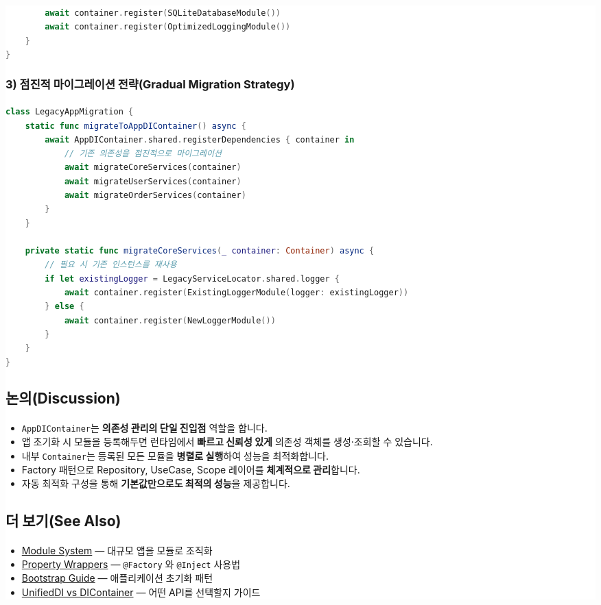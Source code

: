 ```swift
        await container.register(SQLiteDatabaseModule())
        await container.register(OptimizedLoggingModule())
    }
}
```

### 3) 점진적 마이그레이션 전략(Gradual Migration Strategy)

```swift
class LegacyAppMigration {
    static func migrateToAppDIContainer() async {
        await AppDIContainer.shared.registerDependencies { container in
            // 기존 의존성을 점진적으로 마이그레이션
            await migrateCoreServices(container)
            await migrateUserServices(container)
            await migrateOrderServices(container)
        }
    }

    private static func migrateCoreServices(_ container: Container) async {
        // 필요 시 기존 인스턴스를 재사용
        if let existingLogger = LegacyServiceLocator.shared.logger {
            await container.register(ExistingLoggerModule(logger: existingLogger))
        } else {
            await container.register(NewLoggerModule())
        }
    }
}
```

## 논의(Discussion)

- `AppDIContainer`는 **의존성 관리의 단일 진입점** 역할을 합니다.
- 앱 초기화 시 모듈을 등록해두면 런타임에서 **빠르고 신뢰성 있게** 의존성 객체를 생성·조회할 수 있습니다.
- 내부 `Container`는 등록된 모든 모듈을 **병렬로 실행**하여 성능을 최적화합니다.
- Factory 패턴으로 Repository, UseCase, Scope 레이어를 **체계적으로 관리**합니다.
- 자동 최적화 구성을 통해 **기본값만으로도 최적의 성능**을 제공합니다.

## 더 보기(See Also)

- [Module System](/guide/module-system) — 대규모 앱을 모듈로 조직화
- [Property Wrappers](/guide/property-wrappers) — `@Factory` 와 `@Inject` 사용법
- [Bootstrap Guide](/guide/bootstrap) — 애플리케이션 초기화 패턴
- [UnifiedDI vs DIContainer](/guide/unified-di) — 어떤 API를 선택할지 가이드
